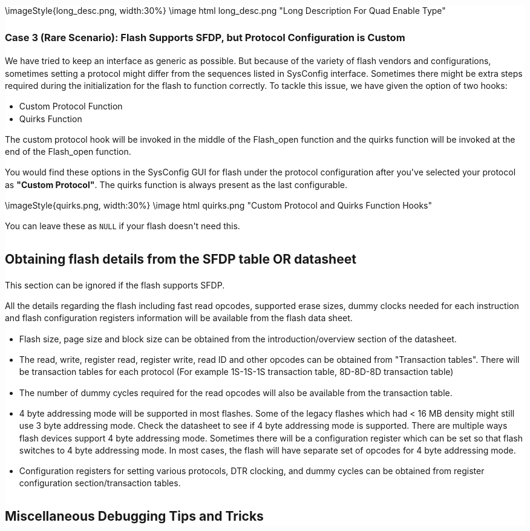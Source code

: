 \imageStyle{long_desc.png, width:30%}
\image html long_desc.png "Long Description For Quad Enable Type"

### Case 3 (Rare Scenario): Flash Supports SFDP, but Protocol Configuration is Custom

We have tried to keep an interface as generic as possible. But because of the
variety of flash vendors and configurations, sometimes setting a protocol might
differ from the sequences listed in SysConfig interface. Sometimes there might be
extra steps required during the initialization for the flash to function correctly.
To tackle this issue, we have given the option of two hooks:

 - Custom Protocol Function
 - Quirks Function

The custom protocol hook will be invoked in the middle of the Flash_open function
and the quirks function will be invoked at the end of the Flash_open function.

You would find these options in the SysConfig GUI for flash under the protocol
configuration after you've selected your protocol as __"Custom Protocol"__.
The quirks function is always present as the last configurable.

\imageStyle{quirks.png, width:30%}
\image html quirks.png "Custom Protocol and Quirks Function Hooks"

You can leave these as `NULL` if your flash doesn't need this.

## Obtaining flash details from the SFDP table OR datasheet

This section can be ignored if the flash supports SFDP.

All the details regarding the flash including fast read opcodes, supported erase sizes,
dummy clocks needed for each instruction and flash configuration registers information
will be available from the flash data sheet.

- Flash size, page size and block size can be obtained from the introduction/overview
section of the datasheet.

- The read, write, register read, register write, read ID and other opcodes can
be obtained from "Transaction tables". There will be transaction tables for each
protocol (For example 1S-1S-1S transaction table, 8D-8D-8D transaction table)

- The number of dummy cycles required for the read opcodes will also be available
from the transaction table.

- 4 byte addressing mode will be supported in most flashes. Some of the legacy
flashes which had < 16 MB density might still use 3 byte addressing mode. Check
the datasheet to see if 4 byte addressing mode is supported. There are multiple
ways flash devices support 4 byte addressing mode. Sometimes there will be a
configuration register which can be set so that flash switches to 4 byte addressing
mode. In most cases, the flash will have separate set of opcodes for 4 byte addressing mode.

- Configuration registers for setting various protocols, DTR clocking, and dummy
cycles can be obtained from register configuration section/transaction tables.

## Miscellaneous Debugging Tips and Tricks
